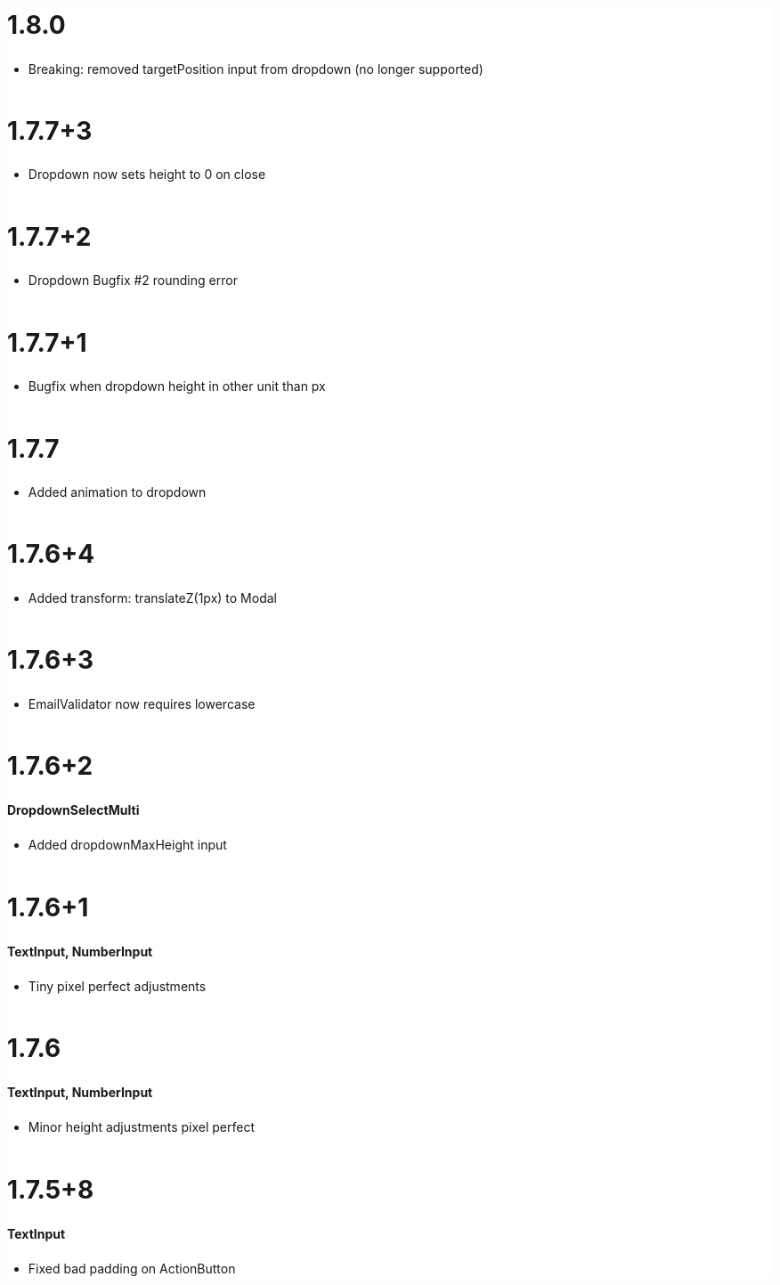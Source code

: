 # 1.8.0
* Breaking: removed targetPosition input from dropdown (no longer supported)

# 1.7.7+3
* Dropdown now sets height to 0 on close

# 1.7.7+2
* Dropdown Bugfix #2 rounding error

# 1.7.7+1
* Bugfix when dropdown height in other unit than px

# 1.7.7
* Added animation to dropdown

# 1.7.6+4
* Added transform: translateZ(1px) to Modal 

# 1.7.6+3
* EmailValidator now requires lowercase

# 1.7.6+2
#### DropdownSelectMulti
* Added dropdownMaxHeight input

# 1.7.6+1
#### TextInput, NumberInput
* Tiny pixel perfect adjustments

# 1.7.6
#### TextInput, NumberInput
* Minor height adjustments pixel perfect

# 1.7.5+8
#### TextInput
* Fixed bad padding on ActionButton
